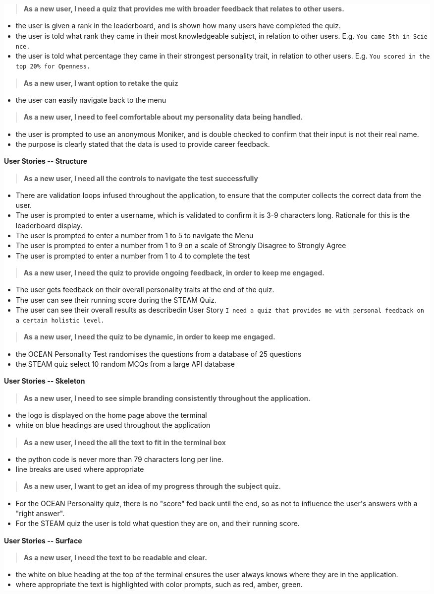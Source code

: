 > **As a new user, I need a quiz that provides me with broader feedback that relates to other users.**
 - the user is given a rank in the leaderboard, and is shown how many users have completed the quiz.
 - the user is told what rank they came in their most knowledgeable subject, in relation to other users. E.g. ```You came 5th in Science.```
 - the user is told what percentage they came in their strongest personality trait, in relation to other users. E.g. ```You scored in the top 20% for Openness.```

> **As a new user, I want option to retake the quiz**
- the user can easily navigate back to the menu

> **As a new user, I need to feel comfortable about my personality data being handled.**
 - the user is prompted to use an anonymous Moniker, and is double checked to confirm that their input is not their real name.
 - the purpose is clearly stated that the data is used to provide career feedback.

**User Stories -- Structure**

> **As a new user, I need all the controls to navigate the test successfully**

 - There are validation loops infused throughout the application, to ensure that the computer collects the correct data from the user.
 - The user is prompted to enter a username, which is validated to confirm it is 3-9 characters long. Rationale for this is the leaderboard display.
 - The user is prompted to enter a number from 1 to 5 to navigate the Menu
 - The user is prompted to enter a number from 1 to 9 on a scale of Strongly Disagree to Strongly Agree
 - The user is prompted to enter a number from 1 to 4 to complete the test

> **As a new user, I need the quiz to provide ongoing feedback, in order to keep me engaged.**
 - The user gets feedback on their overall personality traits at the end of the quiz.
 - The user can see their running score during the STEAM Quiz.
 - The user can see their overall results as describedin User Story ```I need a quiz that provides me with personal feedback on a certain holistic level.```

> **As a new user, I need the quiz to be dynamic, in order to keep me engaged.**
- the OCEAN Personality Test randomises the questions from a database of 25 questions
- the STEAM quiz select 10 random MCQs from a large API database

 **User Stories -- Skeleton**
> **As a new user, I need to see simple branding consistently throughout the application.**
- the logo is displayed on the home page above the terminal
- white on blue headings are used throughout the application

> **As a new user, I need the all the text to fit in the terminal box**
- the python code is never more than 79 characters long per line.
- line breaks are used where appropriate

> **As a new user, I want to get an idea of my progress through the subject quiz.**
- For the OCEAN Personality quiz, there is no "score" fed back until the end, so as not to influence the user's answers with a "right answer".
- For the STEAM quiz the user is told what question they are on, and their running score.

**User Stories -- Surface**

> **As a new user, I need the text to be readable and clear.**
- the white on blue heading at the top of the terminal ensures the user always knows where they are in the application.
- where appropriate the text is highlighted with color prompts, such as red, amber, green.
